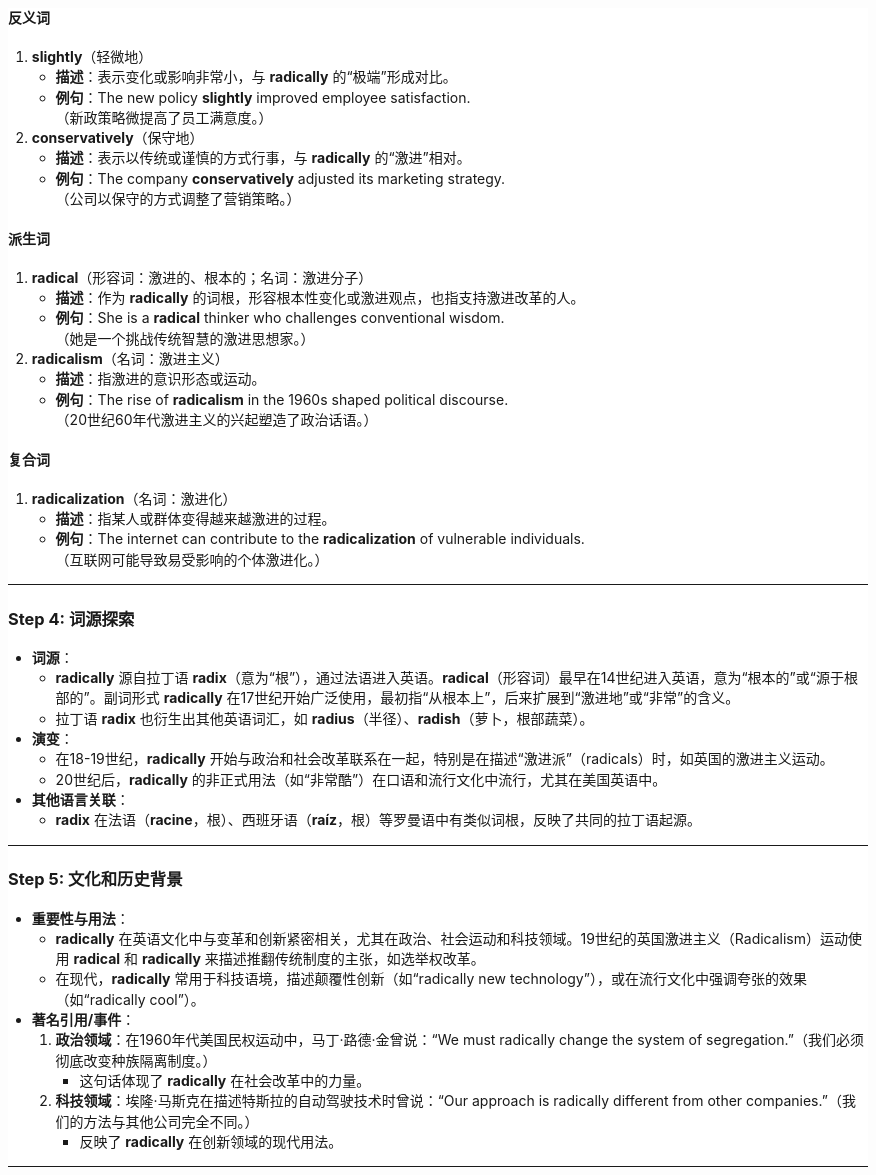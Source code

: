 #### **反义词**
1. **slightly**（轻微地）
   - **描述**：表示变化或影响非常小，与 **radically** 的“极端”形成对比。
   - **例句**：The new policy **slightly** improved employee satisfaction.  
     （新政策略微提高了员工满意度。）
2. **conservatively**（保守地）
   - **描述**：表示以传统或谨慎的方式行事，与 **radically** 的“激进”相对。
   - **例句**：The company **conservatively** adjusted its marketing strategy.  
     （公司以保守的方式调整了营销策略。）

#### **派生词**
1. **radical**（形容词：激进的、根本的；名词：激进分子）
   - **描述**：作为 **radically** 的词根，形容根本性变化或激进观点，也指支持激进改革的人。
   - **例句**：She is a **radical** thinker who challenges conventional wisdom.  
     （她是一个挑战传统智慧的激进思想家。）
2. **radicalism**（名词：激进主义）
   - **描述**：指激进的意识形态或运动。
   - **例句**：The rise of **radicalism** in the 1960s shaped political discourse.  
     （20世纪60年代激进主义的兴起塑造了政治话语。）

#### **复合词**
1. **radicalization**（名词：激进化）
   - **描述**：指某人或群体变得越来越激进的过程。
   - **例句**：The internet can contribute to the **radicalization** of vulnerable individuals.  
     （互联网可能导致易受影响的个体激进化。）

---

### **Step 4: 词源探索**

- **词源**：
  - **radically** 源自拉丁语 **radix**（意为“根”），通过法语进入英语。**radical**（形容词）最早在14世纪进入英语，意为“根本的”或“源于根部的”。副词形式 **radically** 在17世纪开始广泛使用，最初指“从根本上”，后来扩展到“激进地”或“非常”的含义。
  - 拉丁语 **radix** 也衍生出其他英语词汇，如 **radius**（半径）、**radish**（萝卜，根部蔬菜）。
- **演变**：
  - 在18-19世纪，**radically** 开始与政治和社会改革联系在一起，特别是在描述“激进派”（radicals）时，如英国的激进主义运动。
  - 20世纪后，**radically** 的非正式用法（如“非常酷”）在口语和流行文化中流行，尤其在美国英语中。
- **其他语言关联**：
  - **radix** 在法语（**racine**，根）、西班牙语（**raíz**，根）等罗曼语中有类似词根，反映了共同的拉丁语起源。

---

### **Step 5: 文化和历史背景**

- **重要性与用法**：
  - **radically** 在英语文化中与变革和创新紧密相关，尤其在政治、社会运动和科技领域。19世纪的英国激进主义（Radicalism）运动使用 **radical** 和 **radically** 来描述推翻传统制度的主张，如选举权改革。
  - 在现代，**radically** 常用于科技语境，描述颠覆性创新（如“radically new technology”），或在流行文化中强调夸张的效果（如“radically cool”）。
- **著名引用/事件**：
  1. **政治领域**：在1960年代美国民权运动中，马丁·路德·金曾说：“We must radically change the system of segregation.”（我们必须彻底改变种族隔离制度。）  
     - 这句话体现了 **radically** 在社会改革中的力量。
  2. **科技领域**：埃隆·马斯克在描述特斯拉的自动驾驶技术时曾说：“Our approach is radically different from other companies.”（我们的方法与其他公司完全不同。）  
     - 反映了 **radically** 在创新领域的现代用法。

---